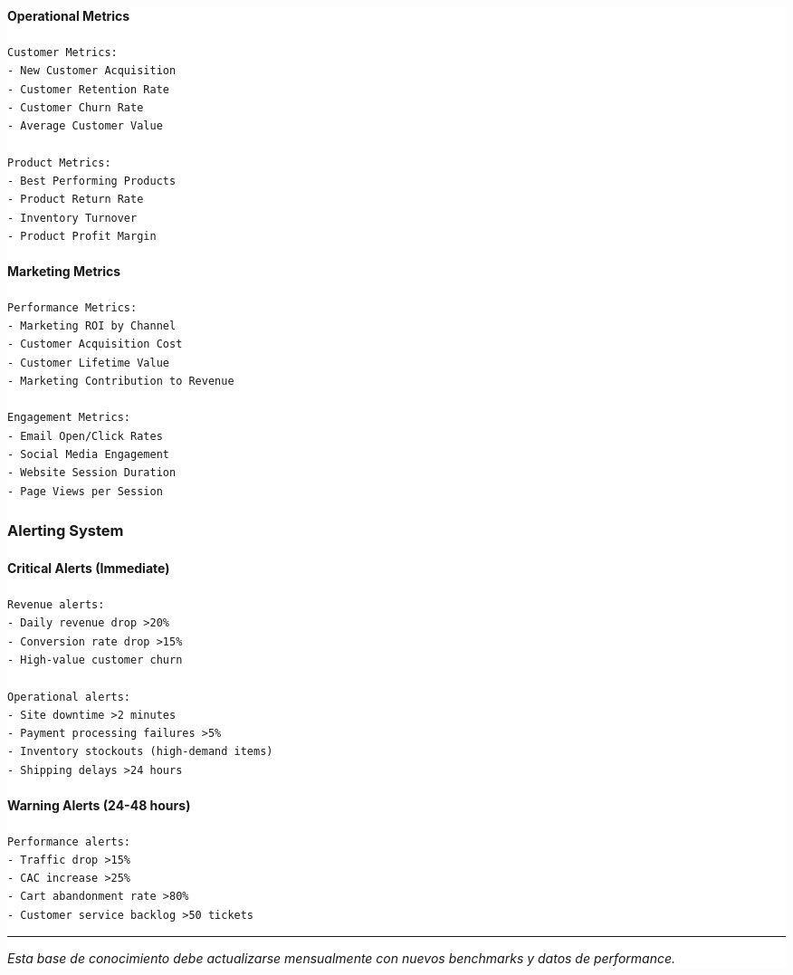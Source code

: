 #### **Operational Metrics**
```
Customer Metrics:
- New Customer Acquisition
- Customer Retention Rate
- Customer Churn Rate
- Average Customer Value

Product Metrics:
- Best Performing Products
- Product Return Rate
- Inventory Turnover
- Product Profit Margin
```

#### **Marketing Metrics**
```
Performance Metrics:
- Marketing ROI by Channel
- Customer Acquisition Cost
- Customer Lifetime Value
- Marketing Contribution to Revenue

Engagement Metrics:
- Email Open/Click Rates
- Social Media Engagement
- Website Session Duration
- Page Views per Session
```

### **Alerting System**

#### **Critical Alerts (Immediate)**
```
Revenue alerts:
- Daily revenue drop >20%
- Conversion rate drop >15%
- High-value customer churn

Operational alerts:
- Site downtime >2 minutes
- Payment processing failures >5%
- Inventory stockouts (high-demand items)
- Shipping delays >24 hours
```

#### **Warning Alerts (24-48 hours)**
```
Performance alerts:
- Traffic drop >15%
- CAC increase >25%
- Cart abandonment rate >80%
- Customer service backlog >50 tickets
```

---

*Esta base de conocimiento debe actualizarse mensualmente con nuevos benchmarks y datos de performance.* 